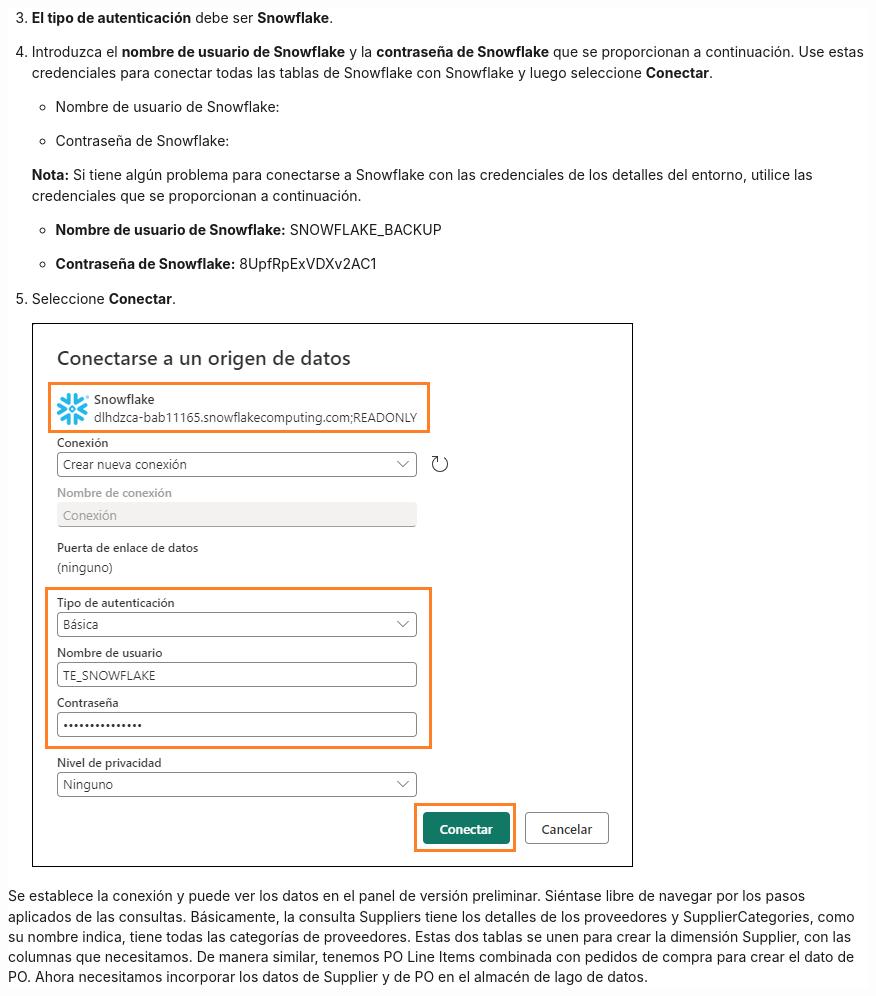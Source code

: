 3. **El tipo de autenticación** debe ser **Snowflake**.

4. Introduzca el **nombre de usuario de Snowflake** y la **contraseña
    de Snowflake** que se proporcionan a continuación. Use estas
    credenciales para conectar todas las tablas de Snowflake con
    Snowflake y luego seleccione **Conectar**.

    - Nombre de usuario de Snowflake: <inject key="SnowFlake Username"></inject>

    - Contraseña de Snowflake: <inject key="SnowFlake Password"></inject>

    **Nota:** Si tiene algún problema para conectarse a Snowflake con las
    credenciales de los detalles del entorno, utilice las credenciales que
    se proporcionan a continuación.

    - **Nombre de usuario de Snowflake:** SNOWFLAKE_BACKUP

    - **Contraseña de Snowflake:** 8UpfRpExVDXv2AC1

5. Seleccione **Conectar**.

    ![](../media/lab-04/image21.png)

Se establece la conexión y puede ver los datos en el panel de versión
preliminar. Siéntase libre de navegar por los pasos aplicados de las
consultas. Básicamente, la consulta Suppliers tiene los detalles de los
proveedores y SupplierCategories, como su nombre indica, tiene todas las
categorías de proveedores. Estas dos tablas se unen para crear la
dimensión Supplier, con las columnas que necesitamos. De manera similar,
tenemos PO Line Items combinada con pedidos de compra para crear el dato
de PO. Ahora necesitamos incorporar los datos de Supplier y de PO en el
almacén de lago de datos.
